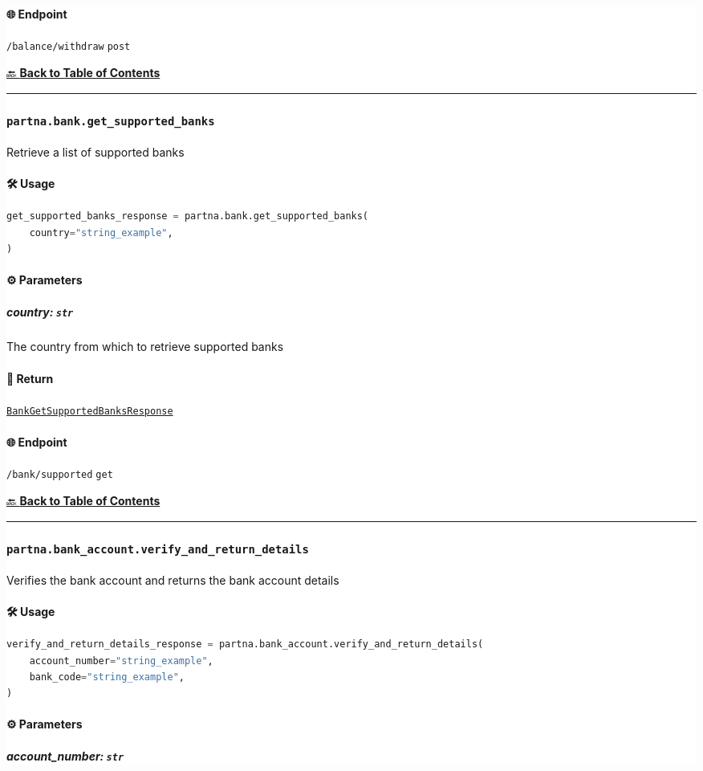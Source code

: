 #### 🌐 Endpoint<a id="🌐-endpoint"></a>

`/balance/withdraw` `post`

[🔙 **Back to Table of Contents**](#table-of-contents)

---

### `partna.bank.get_supported_banks`<a id="partnabankget_supported_banks"></a>

Retrieve a list of supported banks

#### 🛠️ Usage<a id="🛠️-usage"></a>

```python
get_supported_banks_response = partna.bank.get_supported_banks(
    country="string_example",
)
```

#### ⚙️ Parameters<a id="⚙️-parameters"></a>

##### country: `str`<a id="country-str"></a>

The country from which to retrieve supported banks

#### 🔄 Return<a id="🔄-return"></a>

[`BankGetSupportedBanksResponse`](./partna_python_sdk/pydantic/bank_get_supported_banks_response.py)

#### 🌐 Endpoint<a id="🌐-endpoint"></a>

`/bank/supported` `get`

[🔙 **Back to Table of Contents**](#table-of-contents)

---

### `partna.bank_account.verify_and_return_details`<a id="partnabank_accountverify_and_return_details"></a>

Verifies the bank account and returns the bank account details

#### 🛠️ Usage<a id="🛠️-usage"></a>

```python
verify_and_return_details_response = partna.bank_account.verify_and_return_details(
    account_number="string_example",
    bank_code="string_example",
)
```

#### ⚙️ Parameters<a id="⚙️-parameters"></a>

##### account_number: `str`<a id="account_number-str"></a>
